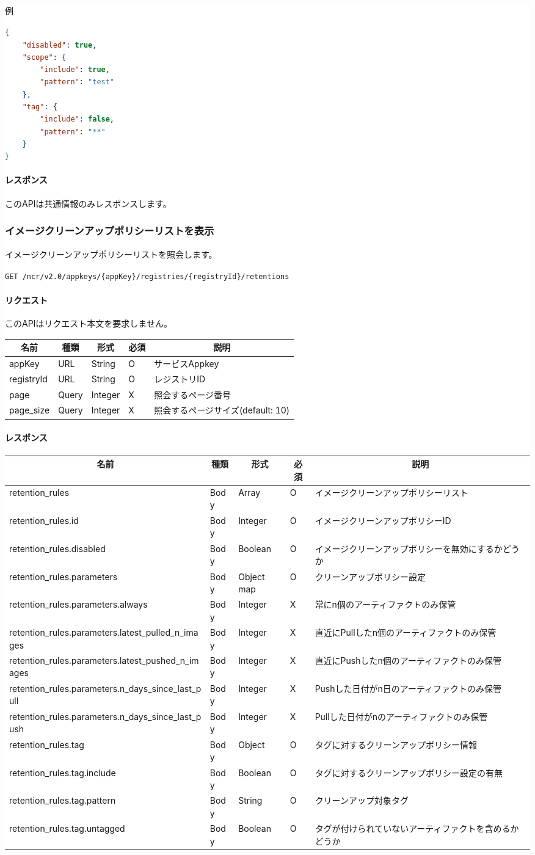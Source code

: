例

```json
{
    "disabled": true,
    "scope": {
        "include": true,
        "pattern": "test"
    },
    "tag": {
        "include": false,
        "pattern": "**"
    }
}
```

#### レスポンス

このAPIは共通情報のみレスポンスします。

### イメージクリーンアップポリシーリストを表示

イメージクリーンアップポリシーリストを照会します。

```
GET /ncr/v2.0/appkeys/{appKey}/registries/{registryId}/retentions
```

#### リクエスト

このAPIはリクエスト本文を要求しません。

| 名前 | 種類 | 形式 | 必須 | 説明 |
| --- | --- | --- | --- | --- |
| appKey | URL | String | O | サービスAppkey |
| registryId | URL | String | O | レジストリID |
| page | Query | Integer | X | 照会するページ番号 |
| page\_size | Query | Integer | X | 照会するページサイズ(default: 10) |

#### レスポンス

| 名前 | 種類 | 形式 | 必須 | 説明 |
| --- | --- | --- | --- | --- |
| retention\_rules | Body | Array | O | イメージクリーンアップポリシーリスト |
| retention\_rules.id | Body | Integer | O | イメージクリーンアップポリシーID |
| retention\_rules.disabled | Body | Boolean | O | イメージクリーンアップポリシーを無効にするかどうか |
| retention\_rules.parameters | Body | Object map | O | クリーンアップポリシー設定 |
| retention\_rules.parameters.always | Body | Integer | X | 常にn個のアーティファクトのみ保管 |
| retention\_rules.parameters.latest\_pulled\_n\_images | Body | Integer | X | 直近にPullしたn個のアーティファクトのみ保管 |
| retention\_rules.parameters.latest\_pushed\_n\_images | Body | Integer | X | 直近にPushしたn個のアーティファクトのみ保管 |
| retention\_rules.parameters.n\_days\_since\_last\_pull | Body | Integer | X | Pushした日付がn日のアーティファクトのみ保管 |
| retention\_rules.parameters.n\_days\_since\_last\_push | Body | Integer | X | Pullした日付がnのアーティファクトのみ保管 |
| retention\_rules.tag | Body | Object | O | タグに対するクリーンアップポリシー情報 |
| retention\_rules.tag.include | Body | Boolean | O | タグに対するクリーンアップポリシー設定の有無 |
| retention\_rules.tag.pattern | Body | String | O | クリーンアップ対象タグ |
| retention\_rules.tag.untagged | Body | Boolean | O | タグが付けられていないアーティファクトを含めるかどうか |